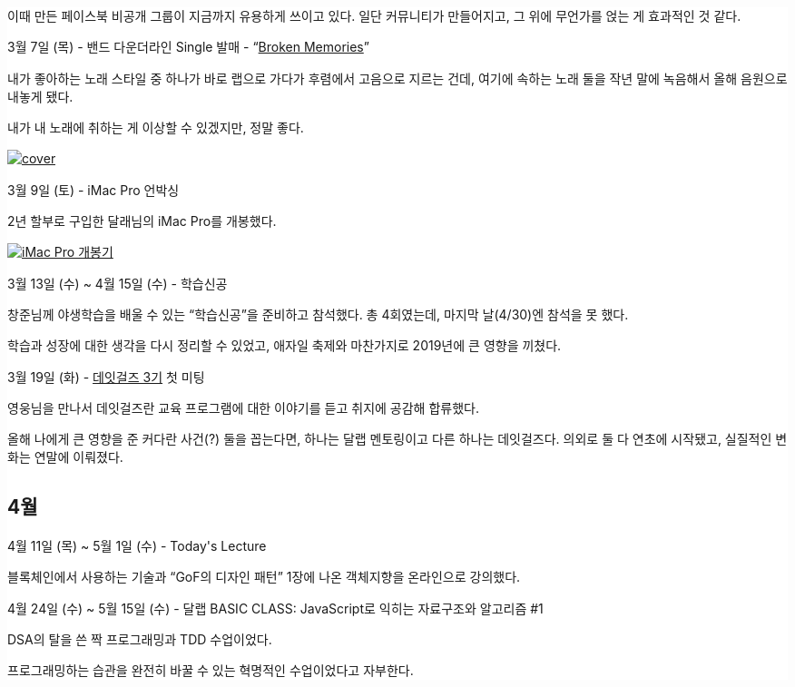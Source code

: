 이때 만든 페이스북 비공개 그룹이 지금까지 유용하게 쓰이고 있다.
일단 커뮤니티가 만들어지고, 그 위에 무언가를 얹는 게 효과적인 것 같다.

3월 7일 (목) -
밴드 다운더라인 Single 발매 - “[Broken Memories](https://j.mp/2Qyc7EY)”

내가 좋아하는 노래 스타일 중 하나가 바로 랩으로 가다가 후렴에서 고음으로 지르는 건데,
여기에 속하는 노래 둘을 작년 말에 녹음해서 올해 음원으로 내놓게 됐다.

내가 내 노래에 취하는 게 이상할 수 있겠지만, 정말 좋다.

[![cover](https://is2-ssl.mzstatic.com/image/thumb/Music114/v4/04/b7/f5/04b7f5cf-0336-f0fd-8846-25621d795066/asset.jpg/313x0w.jpg)](https://j.mp/2QC0pJh)

3월 9일 (토) -
iMac Pro 언박싱

2년 할부로 구입한 달래님의 iMac Pro를 개봉했다.

[![iMac Pro 개봉기](https://img.youtube.com/vi/reylbyk04eU/maxresdefault.jpg)](https://j.mp/2QdlQ4h)

3월 13일 (수) ~ 4월 15일 (수) -
학습신공

창준님께 야생학습을 배울 수 있는 “학습신공”을 준비하고 참석했다.
총 4회였는데, 마지막 날(4/30)엔 참석을 못 했다.

학습과 성장에 대한 생각을 다시 정리할 수 있었고, 애자일 축제와 마찬가지로 2019년에 큰 영향을 끼쳤다.

3월 19일 (화) -
[데잇걸즈 3기](https://j.mp/2rLxLNB) 첫 미팅

영웅님을 만나서 데잇걸즈란 교육 프로그램에 대한 이야기를 듣고 취지에 공감해 합류했다.

올해 나에게 큰 영향을 준 커다란 사건(?) 둘을 꼽는다면,
하나는 달랩 멘토링이고 다른 하나는 데잇걸즈다.
의외로 둘 다 연초에 시작됐고, 실질적인 변화는 연말에 이뤄졌다.

## 4월

4월 11일 (목) ~ 5월 1일 (수) -
Today's Lecture

블록체인에서 사용하는 기술과 “GoF의 디자인 패턴” 1장에 나온 객체지향을 온라인으로 강의했다.

4월 24일 (수) ~ 5월 15일 (수) -
달랩 BASIC CLASS: JavaScript로 익히는 자료구조와 알고리즘 #1

DSA의 탈을 쓴 짝 프로그래밍과 TDD 수업이었다.

프로그래밍하는 습관을 완전히 바꿀 수 있는 혁명적인 수업이었다고 자부한다.
